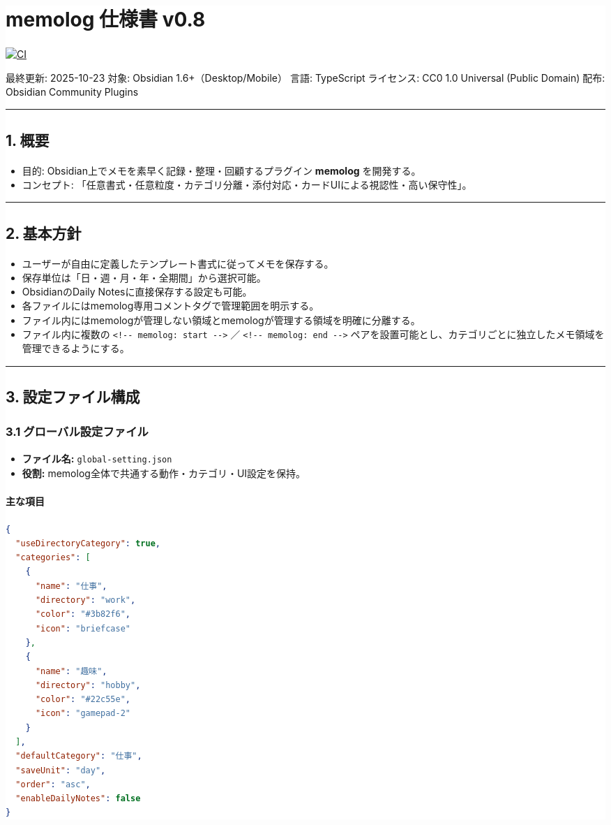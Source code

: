 # memolog 仕様書 v0.8

[![CI](https://github.com/xcd0/obsidian-memolog/actions/workflows/ci.yml/badge.svg)](https://github.com/xcd0/obsidian-memolog/actions/workflows/ci.yml)

最終更新: 2025-10-23
対象: Obsidian 1.6+（Desktop/Mobile）
言語: TypeScript
ライセンス: CC0 1.0 Universal (Public Domain)
配布: Obsidian Community Plugins

---

## 1. 概要
- 目的: Obsidian上でメモを素早く記録・整理・回顧するプラグイン **memolog** を開発する。
- コンセプト: 「任意書式・任意粒度・カテゴリ分離・添付対応・カードUIによる視認性・高い保守性」。

---

## 2. 基本方針
- ユーザーが自由に定義したテンプレート書式に従ってメモを保存する。
- 保存単位は「日・週・月・年・全期間」から選択可能。
- ObsidianのDaily Notesに直接保存する設定も可能。
- 各ファイルにはmemolog専用コメントタグで管理範囲を明示する。
- ファイル内にはmemologが管理しない領域とmemologが管理する領域を明確に分離する。
- ファイル内に複数の `<!-- memolog: start -->` ／ `<!-- memolog: end -->` ペアを設置可能とし、カテゴリごとに独立したメモ領域を管理できるようにする。

---

## 3. 設定ファイル構成

### 3.1 グローバル設定ファイル
- **ファイル名:** `global-setting.json`
- **役割:** memolog全体で共通する動作・カテゴリ・UI設定を保持。

#### 主な項目
```json
{
  "useDirectoryCategory": true,
  "categories": [
    {
      "name": "仕事",
      "directory": "work",
      "color": "#3b82f6",
      "icon": "briefcase"
    },
    {
      "name": "趣味",
      "directory": "hobby",
      "color": "#22c55e",
      "icon": "gamepad-2"
    }
  ],
  "defaultCategory": "仕事",
  "saveUnit": "day",
  "order": "asc",
  "enableDailyNotes": false
}
```
